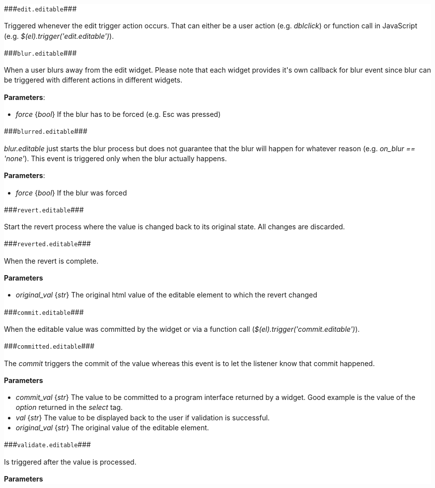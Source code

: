 ###`edit.editable`###

  Triggered whenever the edit trigger action occurs. That can either be a user action (e.g. *dblclick*) or
  function call in JavaScript (e.g. *$(el).trigger('edit.editable')*).

###`blur.editable`###

  When a user blurs away from the edit widget. Please note that each widget provides it's own
  callback for blur event since blur can be triggered with different actions in different widgets.

  **Parameters**:

  * *force* {*bool*} If the blur has to be forced (e.g. Esc was pressed)

###`blurred.editable`###

  *blur.editable* just starts the blur process but does not guarantee that the blur will happen
  for whatever reason (e.g. *on_blur == 'none'*). This event is triggered only when the blur
  actually happens.

  **Parameters**:

  * *force* {*bool*} If the blur was forced

###`revert.editable`###

  Start the revert process where the value is changed back to its original state. All changes
  are discarded.

###`reverted.editable`###

  When the revert is complete.

  **Parameters**

  * *original_val* {*str*} The original html value of the editable element to which the revert changed

###`commit.editable`###

  When the editable value was committed by the widget or via a function call (*$(el).trigger('commit.editable')*).

###`committed.editable`###

  The *commit* triggers the commit of the value whereas this event is to let the listener know that
  commit happened.

  **Parameters**

  * *commit_val* {*str*} The value to be committed to a program interface returned by a widget. Good example
    is the value of the *option* returned in the *select* tag.
  * *val* {*str*} The value to be displayed back to the user if validation is successful.
  * *original_val* {*str*} The original value of the editable element.

###`validate.editable`###

  Is triggered after the value is processed.

  **Parameters**
